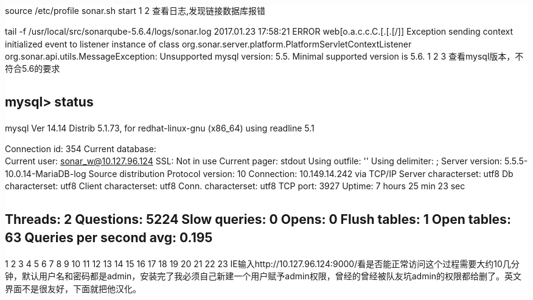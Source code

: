 source /etc/profile
sonar.sh start
1
2
查看日志,发现链接数据库报错

tail -f /usr/local/src/sonarqube-5.6.4/logs/sonar.log
2017.01.23 17:58:21 ERROR web[o.a.c.c.C.[.[.[/]] Exception sending context initialized event to listener instance of class org.sonar.server.platform.PlatformServletContextListener
org.sonar.api.utils.MessageException: Unsupported mysql version: 5.5. Minimal supported version is 5.6.
1
2
3
查看mysql版本，不符合5.6的要求

mysql> status
--------------
mysql  Ver 14.14 Distrib 5.1.73, for redhat-linux-gnu (x86_64) using readline 5.1

Connection id:      354
Current database:   
Current user:       sonar_w@10.127.96.124
SSL:            Not in use
Current pager:      stdout
Using outfile:      ''
Using delimiter:    ;
Server version:     5.5.5-10.0.14-MariaDB-log Source distribution
Protocol version:   10
Connection:     10.149.14.242 via TCP/IP
Server characterset:    utf8
Db     characterset:    utf8
Client characterset:    utf8
Conn.  characterset:    utf8
TCP port:       3927
Uptime:         7 hours 25 min 23 sec

Threads: 2  Questions: 5224  Slow queries: 0  Opens: 0  Flush tables: 1  Open tables: 63  Queries per second avg: 0.195
--------------
1
2
3
4
5
6
7
8
9
10
11
12
13
14
15
16
17
18
19
20
21
22
23
IE输入http://10.127.96.124:9000/看是否能正常访问这个过程需要大约10几分钟，默认用户名和密码都是admin，安装完了我必须自己新建一个用户赋予admin权限，曾经的曾经被队友坑admin的权限都给删了。英文界面不是很友好，下面就把他汉化。